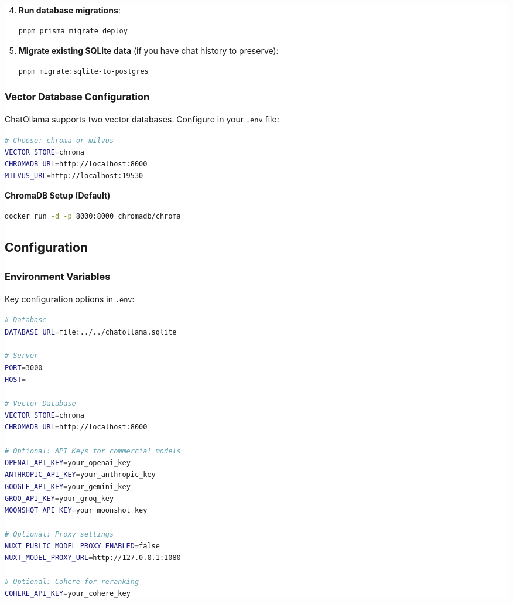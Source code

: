 4. **Run database migrations**:
   ```bash
   pnpm prisma migrate deploy
   ```

5. **Migrate existing SQLite data** (if you have chat history to preserve):
   ```bash
   pnpm migrate:sqlite-to-postgres
   ```

### Vector Database Configuration

ChatOllama supports two vector databases. Configure in your `.env` file:

```bash
# Choose: chroma or milvus
VECTOR_STORE=chroma
CHROMADB_URL=http://localhost:8000
MILVUS_URL=http://localhost:19530
```

**ChromaDB Setup (Default)**
```bash
docker run -d -p 8000:8000 chromadb/chroma
```

## Configuration

### Environment Variables

Key configuration options in `.env`:

```bash
# Database
DATABASE_URL=file:../../chatollama.sqlite

# Server
PORT=3000
HOST=

# Vector Database
VECTOR_STORE=chroma
CHROMADB_URL=http://localhost:8000

# Optional: API Keys for commercial models
OPENAI_API_KEY=your_openai_key
ANTHROPIC_API_KEY=your_anthropic_key
GOOGLE_API_KEY=your_gemini_key
GROQ_API_KEY=your_groq_key
MOONSHOT_API_KEY=your_moonshot_key

# Optional: Proxy settings
NUXT_PUBLIC_MODEL_PROXY_ENABLED=false
NUXT_MODEL_PROXY_URL=http://127.0.0.1:1080

# Optional: Cohere for reranking
COHERE_API_KEY=your_cohere_key
```
